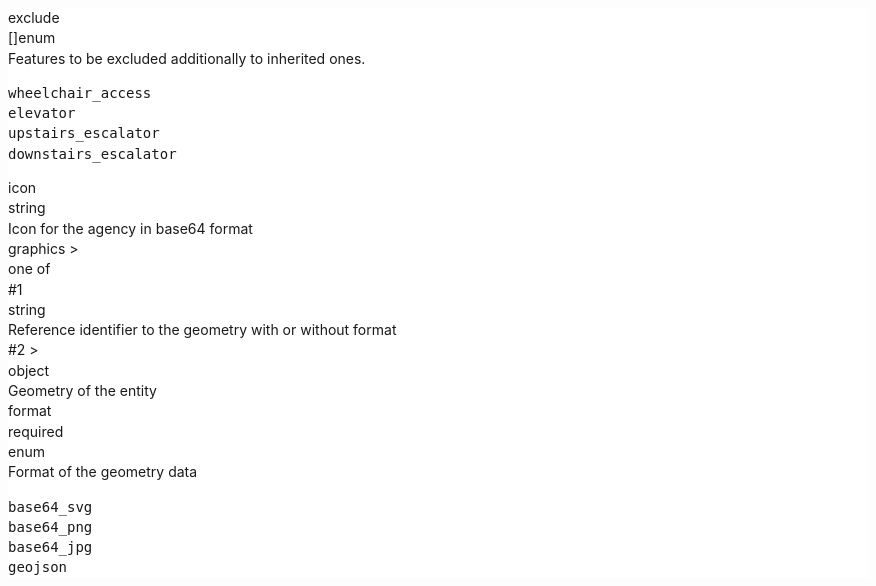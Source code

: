 <div class="field">
    <div>exclude</div>
    <div>[]enum</div>
    <div>Features to be excluded additionally to inherited ones.
<pre class="addition">
wheelchair_access
elevator
upstairs_escalator
downstairs_escalator
</pre>
            </div>
</div>

</div>

</div>

</div>

<div class="field">
    <div>icon</div>
    <div>string</div>
    <div>Icon for the agency in base64 format</div>
</div>

<div id="block31" class="active" onclick="toggle(event);">
    
<div class="field">
    <div>graphics&nbsp;&gt;</div>
    <div>one of</div>
    <div></div>
</div>

</div>
<div id="sub_block31" class="shift">
    
<div class="field">
    <div>#1</div>
    <div>string</div>
    <div>Reference identifier to the geometry with or without format</div>
</div>

<div id="block30" class="active" onclick="toggle(event);">
    
<div class="field">
    <div>#2&nbsp;&gt;</div>
    <div>object</div>
    <div>Geometry of the entity</div>
</div>

</div>
<div id="sub_block30" class="shift">
    
<div class="field">
    <div>format<br /><span class="required">required</span></div>
    <div>enum</div>
    <div>Format of the geometry data
<pre class="addition">
base64_svg
base64_png
base64_jpg
geojson
</pre>
            </div>
</div>
